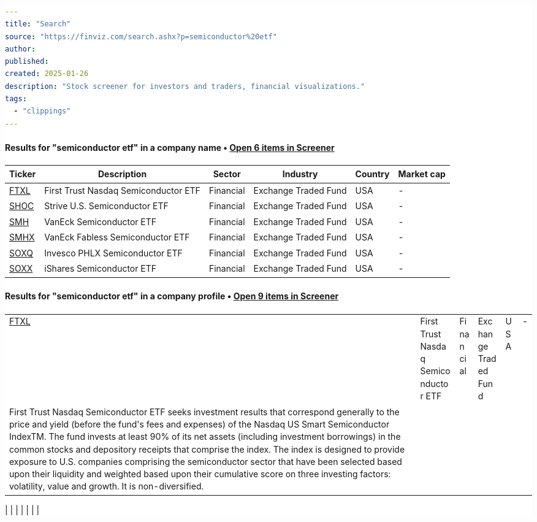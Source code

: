 ```yaml
---
title: "Search"
source: "https://finviz.com/search.ashx?p=semiconductor%20etf"
author:
published:
created: 2025-01-26
description: "Stock screener for investors and traders, financial visualizations."
tags:
  - "clippings"
---
```

#### Results for "semiconductor etf" in a company name • [Open 6 items in Screener](https://finviz.com/screener.ashx?t=FTXL,SHOC,SMH,SMHX,SOXQ,SOXX)

| Ticker                                       | Description                          | Sector    | Industry             | Country | Market cap |
| -------------------------------------------- | ------------------------------------ | --------- | -------------------- | ------- | ---------- |
| [FTXL](https://finviz.com/quote.ashx?t=FTXL) | First Trust Nasdaq Semiconductor ETF | Financial | Exchange Traded Fund | USA     | \-         |
| [SHOC](https://finviz.com/quote.ashx?t=SHOC) | Strive U.S. Semiconductor ETF        | Financial | Exchange Traded Fund | USA     | \-         |
| [SMH](https://finviz.com/quote.ashx?t=SMH)   | VanEck Semiconductor ETF             | Financial | Exchange Traded Fund | USA     | \-         |
| [SMHX](https://finviz.com/quote.ashx?t=SMHX) | VanEck Fabless Semiconductor ETF     | Financial | Exchange Traded Fund | USA     | \-         |
| [SOXQ](https://finviz.com/quote.ashx?t=SOXQ) | Invesco PHLX Semiconductor ETF       | Financial | Exchange Traded Fund | USA     | \-         |
| [SOXX](https://finviz.com/quote.ashx?t=SOXX) | iShares Semiconductor ETF            | Financial | Exchange Traded Fund | USA     | \-         |

#### Results for "semiconductor etf" in a company profile • [Open 9 items in Screener](https://finviz.com/screener.ashx?t=FTXL,SHOC,SMH,SMHX,SOXM,SOXQ,SOXW,SOXX,XSD)

|                                                                                                                                                                                                                                                                                                                                                                                                                                                                                                                                                                                                                                               |                                      |           |                      |     |     |
| --------------------------------------------------------------------------------------------------------------------------------------------------------------------------------------------------------------------------------------------------------------------------------------------------------------------------------------------------------------------------------------------------------------------------------------------------------------------------------------------------------------------------------------------------------------------------------------------------------------------------------------------- | ------------------------------------ | --------- | -------------------- | --- | --- |
| [FTXL](https://finviz.com/quote.ashx?t=FTXL)                                                                                                                                                                                                                                                                                                                                                                                                                                                                                                                                                                                                  | First Trust Nasdaq Semiconductor ETF | Financial | Exchange Traded Fund | USA | \-  |
| First Trust Nasdaq Semiconductor ETF seeks investment results that correspond generally to the price and yield (before the fund's fees and expenses) of the Nasdaq US Smart Semiconductor IndexTM. The fund invests at least 90% of its net assets (including investment borrowings) in the common stocks and depository receipts that comprise the index. The index is designed to provide exposure to U.S. companies comprising the semiconductor sector that have been selected based upon their liquidity and weighted based upon their cumulative score on three investing factors: volatility, value and growth. It is non-diversified. |                                      |           |                      |     |     |

|                                                                                                                                                                                                                                                                                                                                                                                                                                                                                                                                                                                                                                                         |                               |           |                      |     |     |